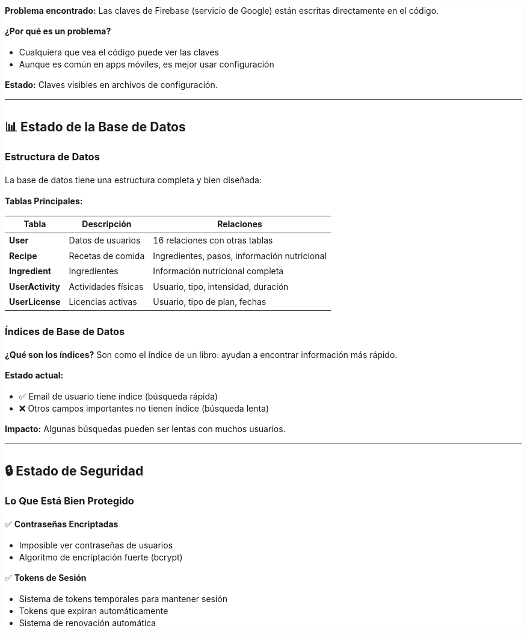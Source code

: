 **Problema encontrado:**
Las claves de Firebase (servicio de Google) están escritas directamente en el código.

**¿Por qué es un problema?**
- Cualquiera que vea el código puede ver las claves
- Aunque es común en apps móviles, es mejor usar configuración

**Estado:** Claves visibles en archivos de configuración.

---

## 📊 Estado de la Base de Datos

### Estructura de Datos

La base de datos tiene una estructura completa y bien diseñada:

**Tablas Principales:**

| Tabla | Descripción | Relaciones |
|-------|-------------|------------|
| **User** | Datos de usuarios | 16 relaciones con otras tablas |
| **Recipe** | Recetas de comida | Ingredientes, pasos, información nutricional |
| **Ingredient** | Ingredientes | Información nutricional completa |
| **UserActivity** | Actividades físicas | Usuario, tipo, intensidad, duración |
| **UserLicense** | Licencias activas | Usuario, tipo de plan, fechas |

### Índices de Base de Datos

**¿Qué son los índices?**
Son como el índice de un libro: ayudan a encontrar información más rápido.

**Estado actual:**
- ✅ Email de usuario tiene índice (búsqueda rápida)
- ❌ Otros campos importantes no tienen índice (búsqueda lenta)

**Impacto:** Algunas búsquedas pueden ser lentas con muchos usuarios.

---

## 🔒 Estado de Seguridad

### Lo Que Está Bien Protegido

✅ **Contraseñas Encriptadas**
- Imposible ver contraseñas de usuarios
- Algoritmo de encriptación fuerte (bcrypt)

✅ **Tokens de Sesión**
- Sistema de tokens temporales para mantener sesión
- Tokens que expiran automáticamente
- Sistema de renovación automática
